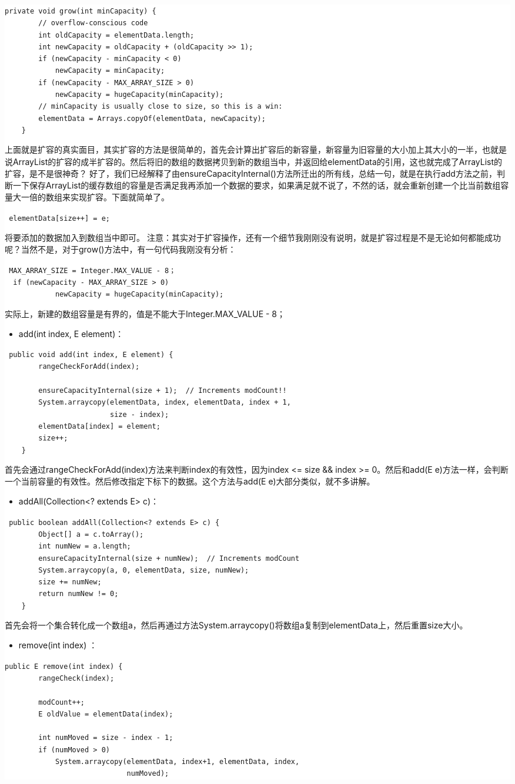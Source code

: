 ```
private void grow(int minCapacity) {
        // overflow-conscious code
        int oldCapacity = elementData.length;
        int newCapacity = oldCapacity + (oldCapacity >> 1);
        if (newCapacity - minCapacity < 0)
            newCapacity = minCapacity;
        if (newCapacity - MAX_ARRAY_SIZE > 0)
            newCapacity = hugeCapacity(minCapacity);
        // minCapacity is usually close to size, so this is a win:
        elementData = Arrays.copyOf(elementData, newCapacity);
    }
```
上面就是扩容的真实面目，其实扩容的方法是很简单的，首先会计算出扩容后的新容量，新容量为旧容量的大小加上其大小的一半，也就是说ArrayList的扩容的成半扩容的。然后将旧的数组的数据拷贝到新的数组当中，并返回给elementData的引用，这也就完成了ArrayList的扩容，是不是很神奇？
好了，我们已经解释了由ensureCapacityInternal()方法所迁出的所有线，总结一句，就是在执行add方法之前，判断一下保存ArrayList的缓存数组的容量是否满足我再添加一个数据的要求，如果满足就不说了，不然的话，就会重新创建一个比当前数组容量大一倍的数组来实现扩容。下面就简单了。
```
 elementData[size++] = e;
```
将要添加的数据加入到数组当中即可。
注意：其实对于扩容操作，还有一个细节我刚刚没有说明，就是扩容过程是不是无论如何都能成功呢？当然不是，对于grow()方法中，有一句代码我刚没有分析：
```
 MAX_ARRAY_SIZE = Integer.MAX_VALUE - 8；
  if (newCapacity - MAX_ARRAY_SIZE > 0)
            newCapacity = hugeCapacity(minCapacity);
```
实际上，新建的数组容量是有界的，值是不能大于Integer.MAX_VALUE - 8；
- add(int index, E element)：
```
 public void add(int index, E element) {
        rangeCheckForAdd(index);

        ensureCapacityInternal(size + 1);  // Increments modCount!!
        System.arraycopy(elementData, index, elementData, index + 1,
                         size - index);
        elementData[index] = element;
        size++;
    }
```
首先会通过rangeCheckForAdd(index)方法来判断index的有效性，因为index <= size && index >= 0。然后和add(E e)方法一样，会判断一个当前容量的有效性。然后修改指定下标下的数据。这个方法与add(E e)大部分类似，就不多讲解。
- addAll(Collection<? extends E> c)：
```
 public boolean addAll(Collection<? extends E> c) {
        Object[] a = c.toArray();
        int numNew = a.length;
        ensureCapacityInternal(size + numNew);  // Increments modCount
        System.arraycopy(a, 0, elementData, size, numNew);
        size += numNew;
        return numNew != 0;
    }
```
首先会将一个集合转化成一个数组a，然后再通过方法System.arraycopy()将数组a复制到elementData上，然后重置size大小。
- remove(int index) ：
```
public E remove(int index) {
        rangeCheck(index);

        modCount++;
        E oldValue = elementData(index);

        int numMoved = size - index - 1;
        if (numMoved > 0)
            System.arraycopy(elementData, index+1, elementData, index,
                             numMoved);
```